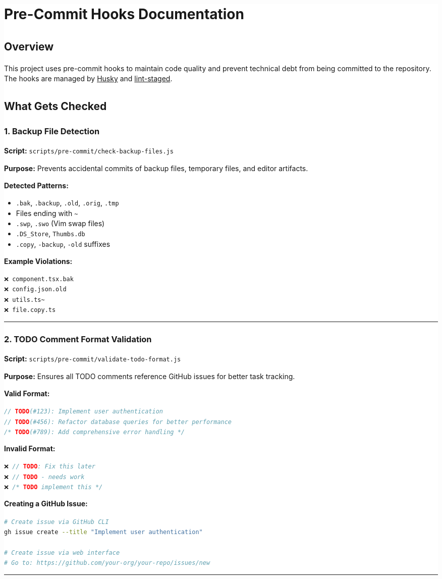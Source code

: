 # Pre-Commit Hooks Documentation

## Overview

This project uses pre-commit hooks to maintain code quality and prevent technical debt from being committed to the repository. The hooks are managed by [Husky](https://typicode.github.io/husky/) and [lint-staged](https://github.com/okonet/lint-staged).

## What Gets Checked

### 1. Backup File Detection
**Script:** `scripts/pre-commit/check-backup-files.js`

**Purpose:** Prevents accidental commits of backup files, temporary files, and editor artifacts.

**Detected Patterns:**
- `.bak`, `.backup`, `.old`, `.orig`, `.tmp`
- Files ending with `~`
- `.swp`, `.swo` (Vim swap files)
- `.DS_Store`, `Thumbs.db`
- `.copy`, `-backup`, `-old` suffixes

**Example Violations:**
```
❌ component.tsx.bak
❌ config.json.old
❌ utils.ts~
❌ file.copy.ts
```

---

### 2. TODO Comment Format Validation
**Script:** `scripts/pre-commit/validate-todo-format.js`

**Purpose:** Ensures all TODO comments reference GitHub issues for better task tracking.

**Valid Format:**
```typescript
// TODO(#123): Implement user authentication
// TODO(#456): Refactor database queries for better performance
/* TODO(#789): Add comprehensive error handling */
```

**Invalid Format:**
```typescript
❌ // TODO: Fix this later
❌ // TODO - needs work
❌ /* TODO implement this */
```

**Creating a GitHub Issue:**
```bash
# Create issue via GitHub CLI
gh issue create --title "Implement user authentication"

# Create issue via web interface
# Go to: https://github.com/your-org/your-repo/issues/new
```

---